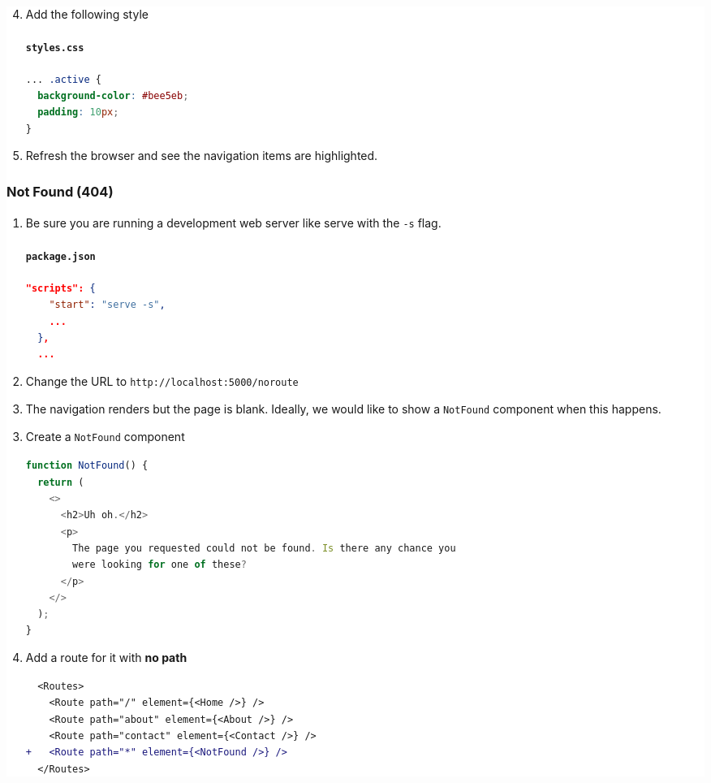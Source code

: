 4. Add the following style

   #### `styles.css`

   ```css
   ... .active {
     background-color: #bee5eb;
     padding: 10px;
   }
   ```

5. Refresh the browser and see the navigation items are highlighted.

### Not Found (404)

1. Be sure you are running a development web server like serve with the `-s` flag.

   #### `package.json`

   ```json
   "scripts": {
       "start": "serve -s",
       ...
     },
     ...
   ```

2. Change the URL to `http://localhost:5000/noroute`
3. The navigation renders but the page is blank. Ideally, we would like to show a `NotFound` component when this happens.

3) Create a `NotFound` component

   ```js
   function NotFound() {
     return (
       <>
         <h2>Uh oh.</h2>
         <p>
           The page you requested could not be found. Is there any chance you
           were looking for one of these?
         </p>
       </>
     );
   }
   ```

4. Add a route for it with **no path**

   ```diff
     <Routes>
       <Route path="/" element={<Home />} />
       <Route path="about" element={<About />} />
       <Route path="contact" element={<Contact />} />
   +   <Route path="*" element={<NotFound />} />
     </Routes>
   ```
